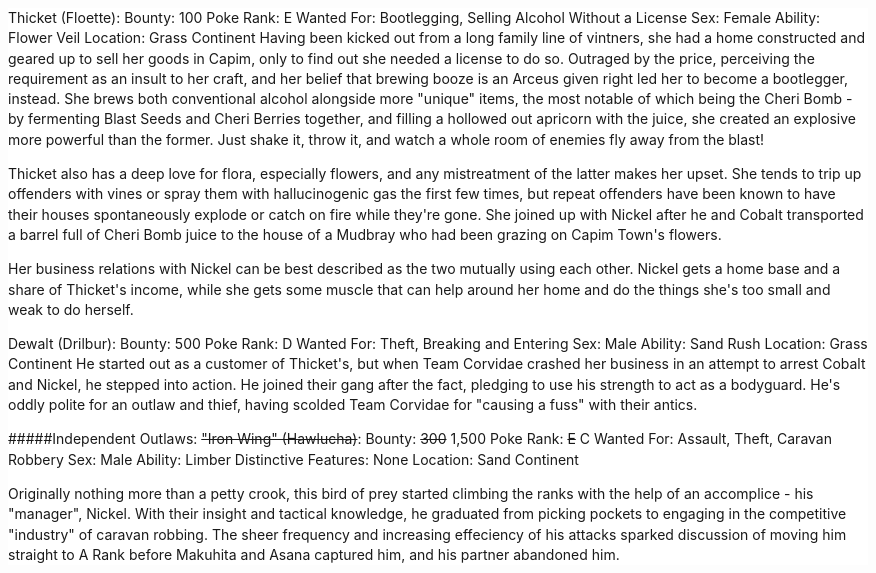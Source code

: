 
Thicket (Floette):
Bounty: 100 Poke
Rank: E
Wanted For: Bootlegging, Selling Alcohol Without a License
Sex: Female
Ability: Flower Veil
Location: Grass Continent
Having been kicked out from a long family line of vintners, she had a home constructed and geared up to sell her goods in Capim, only to find out she needed a license to do so. Outraged by the price, perceiving the requirement as an insult to her craft, and her belief that brewing booze is an Arceus given right led her to become a bootlegger, instead. She brews both conventional alcohol alongside more "unique" items, the most notable of which being the Cheri Bomb - by fermenting Blast Seeds and Cheri Berries together, and filling a hollowed out apricorn with the juice, she created an explosive more powerful than the former. Just shake it, throw it, and watch a whole room of enemies fly away from the blast!

Thicket also has a deep love for flora, especially flowers, and any mistreatment of the latter makes her upset. She tends to trip up offenders with vines or spray them with hallucinogenic gas the first few times, but repeat offenders have been known to have their houses spontaneously explode or catch on fire while they're gone. She joined up with Nickel after he and Cobalt transported a barrel full of Cheri Bomb juice to the house of a Mudbray who had been grazing on Capim Town's flowers.

Her business relations with Nickel can be best described as the two mutually using each other. Nickel gets a home base and a share of Thicket's income, while she gets some muscle that can help around her home and do the things she's too small and weak to do herself.

Dewalt (Drilbur):
Bounty: 500 Poke
Rank: D
Wanted For: Theft, Breaking and Entering
Sex: Male
Ability: Sand Rush
Location: Grass Continent
He started out as a customer of Thicket's, but when Team Corvidae crashed her business in an attempt to arrest Cobalt and Nickel, he stepped into action. He joined their gang after the fact, pledging to use his strength to act as a bodyguard. He's oddly polite for an outlaw and thief, having scolded Team Corvidae for "causing a fuss" with their antics.



#####Independent Outlaws:
~~"Iron Wing" (Hawlucha)~~:
Bounty: ~~300~~ 1,500 Poke
Rank: ~~E~~ C
Wanted For: Assault, Theft, Caravan Robbery
Sex: Male
Ability: Limber
Distinctive Features: None
Location: Sand Continent

Originally nothing more than a petty crook, this bird of prey started climbing the ranks with the help of an accomplice - his "manager", Nickel. With their insight and tactical knowledge, he graduated from picking pockets to engaging in the competitive "industry" of caravan robbing. The sheer frequency and increasing effeciency of his attacks sparked discussion of moving him straight to A Rank before Makuhita and Asana captured him, and his partner abandoned him.
